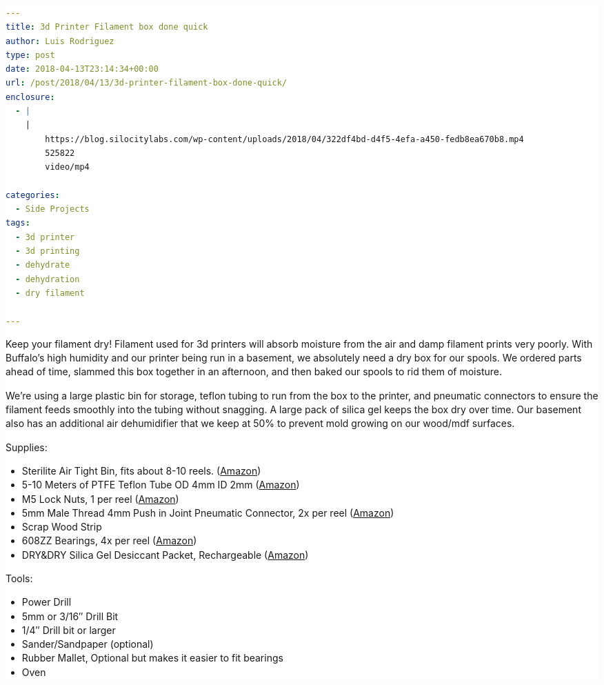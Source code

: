 ```yaml
---
title: 3d Printer Filament box done quick
author: Luis Rodriguez
type: post
date: 2018-04-13T23:14:34+00:00
url: /post/2018/04/13/3d-printer-filament-box-done-quick/
enclosure:
  - |
    |
        https://blog.silocitylabs.com/wp-content/uploads/2018/04/322df4bd-d4f5-4efa-a450-fedb8ea670b8.mp4
        525822
        video/mp4
        
categories:
  - Side Projects
tags:
  - 3d printer
  - 3d printing
  - dehydrate
  - dehydration
  - dry filament

---
```

Keep your filament dry! Filament used for 3d printers will absorb moisture from the air and damp filament prints very poorly. With Buffalo&#8217;s high humidity and our printer being run in a basement, we absolutely need a dry box for our spools. We ordered parts ahead of time, slammed this box together in an afternoon, and then baked our spools to rid them of moisture.

We&#8217;re using a large plastic bin for storage, teflon tubing to run from the box to the printer, and pneumatic connectors to ensure the filament feeds smoothly into the tubing without snagging. A large pack of silica gel keeps the box dry over time. Our basement also has an additional air dehumidifier that we keep at 50% to prevent mold growing on our wood/mdf surfaces.

Supplies:

  * Sterilite Air Tight Bin, fits about 8-10 reels. ([Amazon][1])
  * 5-10 Meters of PTFE Teflon Tube OD 4mm ID 2mm ([Amazon][2])
  * M5 Lock Nuts, 1 per reel ([Amazon][3])
  * 5mm Male Thread 4mm Push in Joint Pneumatic Connector, 2x per reel ([Amazon][4])
  * Scrap Wood Strip
  * 608ZZ Bearings, 4x per reel ([Amazon][5])
  * DRY&DRY Silica Gel Desiccant Packet, Rechargeable ([Amazon][6])

Tools:

  * Power Drill
  * 5mm or 3/16&#8243; Drill Bit
  * 1/4&#8243; Drill bit or larger
  * Sander/Sandpaper (optional)
  * Rubber Mallet, Optional but makes it easier to fit bearings
  * Oven


 [1]: https://www.amazon.com/dp/B00KL7VQ7S/
 [2]: https://www.amazon.com/gp/product/B019PZ5MY4/
 [3]: https://www.amazon.com/gp/product/B07BCZ24DM/
 [4]: https://www.amazon.com/dp/B009ITFXDI/
 [5]: https://www.amazon.com/gp/product/B00NX3LKY6/
 [6]: https://www.amazon.com/gp/product/B06XKMV1HV/
 [7]: https://blog.silocitylabs.com/wp-content/uploads/2018/04/20180403_191010.jpg
 [8]: https://blog.silocitylabs.com/wp-content/uploads/2018/04/20180403_190954.jpg
 [9]: https://blog.silocitylabs.com/wp-content/uploads/2018/04/20180403_191335.jpg
 [10]: https://hackaday.com/2017/07/24/simple-shop-made-taps-for-threading-wood/
 [11]: https://blog.silocitylabs.com/wp-content/uploads/2018/04/20180403_192437.jpg
 [12]: https://blog.silocitylabs.com/wp-content/uploads/2018/04/photo_2018-04-13_15-22-07.jpg
 [13]: https://blog.silocitylabs.com/wp-content/uploads/2018/04/20180403_194151.jpg
 [14]: https://blog.silocitylabs.com/wp-content/uploads/2018/04/20180403_193813.jpg
 [15]: https://blog.silocitylabs.com/wp-content/uploads/2018/04/20180403_194017.jpg
 [16]: https://blog.silocitylabs.com/wp-content/uploads/2018/04/photo_2018-04-13_16-27-31.jpg
 [17]: https://blog.silocitylabs.com/wp-content/uploads/2018/04/20180403_194409.jpg
 [18]: https://blog.silocitylabs.com/wp-content/uploads/2018/04/20180403_194748.jpg
 [19]: https://www.thingiverse.com/thing:2185015
 [20]: https://blog.silocitylabs.com/wp-content/uploads/2018/04/photo_2018-04-13_16-27-25.jpg
 [21]: https://blog.silocitylabs.com/wp-content/uploads/2018/04/photo_2018-04-13_16-27-23.jpg
 [22]: https://blog.silocitylabs.com/wp-content/uploads/2018/04/photo_2018-04-13_15-22-03.jpg
 [23]: https://blog.silocitylabs.com/wp-content/uploads/2018/04/20180403_194038.jpg
 [24]: https://www.amazon.com/gp/product/B0090WOCN0/
 [25]: https://blog.silocitylabs.com/wp-content/uploads/2018/04/photo_2018-04-13_16-27-22.jpg
 [26]: https://blog.silocitylabs.com/wp-content/uploads/2018/04/photo_2018-04-13_16-27-16.jpg
 [27]: https://blog.silocitylabs.com/wp-content/uploads/2018/04/photo_2018-04-13_16-27-28.jpg